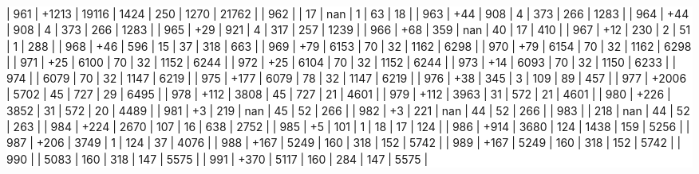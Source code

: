 |  961 |  +1213 |    19116 |       1424 |         250 |   1270   |   21762 |
|  962 |        |       17 |        nan |           1 |     63   |      18 |
|  963 |    +44 |      908 |          4 |         373 |    266   |    1283 |
|  964 |    +44 |      908 |          4 |         373 |    266   |    1283 |
|  965 |    +29 |      921 |          4 |         317 |    257   |    1239 |
|  966 |    +68 |      359 |        nan |          40 |     17   |     410 |
|  967 |    +12 |      230 |          2 |          51 |      1   |     288 |
|  968 |    +46 |      596 |         15 |          37 |    318   |     663 |
|  969 |    +79 |     6153 |         70 |          32 |   1162   |    6298 |
|  970 |    +79 |     6154 |         70 |          32 |   1162   |    6298 |
|  971 |    +25 |     6100 |         70 |          32 |   1152   |    6244 |
|  972 |    +25 |     6104 |         70 |          32 |   1152   |    6244 |
|  973 |    +14 |     6093 |         70 |          32 |   1150   |    6233 |
|  974 |        |     6079 |         70 |          32 |   1147   |    6219 |
|  975 |   +177 |     6079 |         78 |          32 |   1147   |    6219 |
|  976 |    +38 |      345 |          3 |         109 |     89   |     457 |
|  977 |  +2006 |     5702 |         45 |         727 |     29   |    6495 |
|  978 |   +112 |     3808 |         45 |         727 |     21   |    4601 |
|  979 |   +112 |     3963 |         31 |         572 |     21   |    4601 |
|  980 |   +226 |     3852 |         31 |         572 |     20   |    4489 |
|  981 |     +3 |      219 |        nan |          45 |     52   |     266 |
|  982 |     +3 |      221 |        nan |          44 |     52   |     266 |
|  983 |        |      218 |        nan |          44 |     52   |     263 |
|  984 |   +224 |     2670 |        107 |          16 |    638   |    2752 |
|  985 |     +5 |      101 |          1 |          18 |     17   |     124 |
|  986 |   +914 |     3680 |        124 |        1438 |    159   |    5256 |
|  987 |   +206 |     3749 |          1 |         124 |     37   |    4076 |
|  988 |   +167 |     5249 |        160 |         318 |    152   |    5742 |
|  989 |   +167 |     5249 |        160 |         318 |    152   |    5742 |
|  990 |        |     5083 |        160 |         318 |    147   |    5575 |
|  991 |   +370 |     5117 |        160 |         284 |    147   |    5575 |
